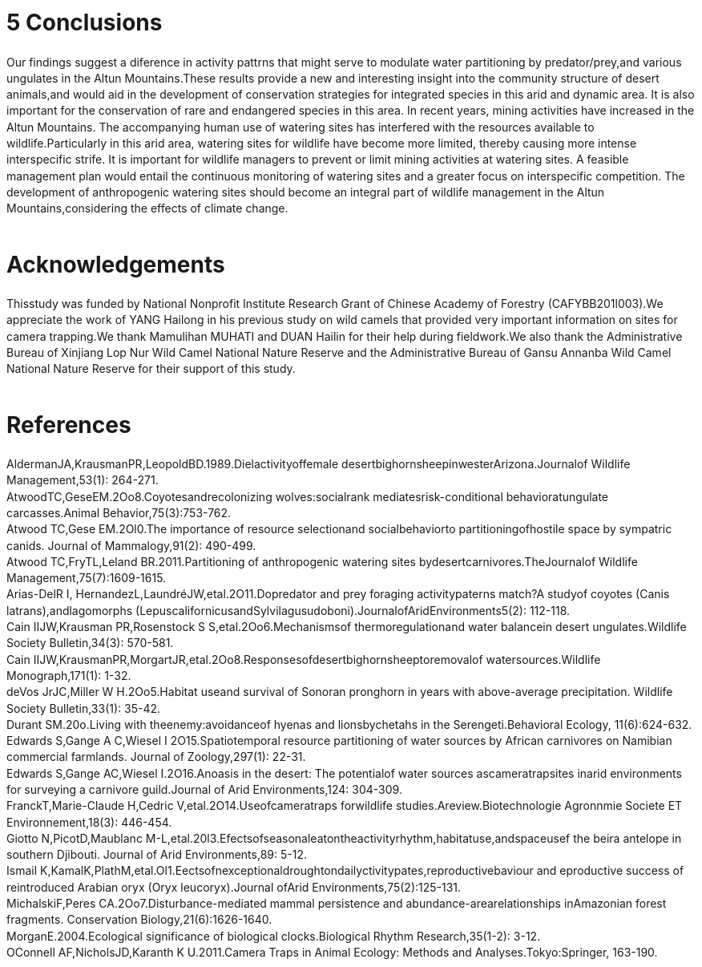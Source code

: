 # 5 Conclusions

Our findings suggest a diference in activity pattrns that might serve to modulate water partitioning by predator/prey,and various ungulates in the Altun Mountains.These results provide a new and interesting insight into the community structure of desert animals,and would aid in the development of conservation strategies for integrated species in this arid and dynamic area. It is also important for the conservation of rare and endangered species in this area. In recent years, mining activities have increased in the Altun Mountains. The accompanying human use of watering sites has interfered with the resources available to wildlife.Particularly in this arid area, watering sites for wildlife have become more limited, thereby causing more intense interspecific strife. It is important for wildlife managers to prevent or limit mining activities at watering sites. A feasible management plan would entail the continuous monitoring of watering sites and a greater focus on interspecific competition. The development of anthropogenic watering sites should become an integral part of wildlife management in the Altun Mountains,considering the effects of climate change.

# Acknowledgements

Thisstudy was funded by National Nonprofit Institute Research Grant of Chinese Academy of Forestry (CAFYBB201l003).We appreciate the work of YANG Hailong in his previous study on wild camels that provided very important information on sites for camera trapping.We thank Mamulihan MUHATI and DUAN Hailin for their help during fieldwork.We also thank the Administrative Bureau of Xinjiang Lop Nur Wild Camel National Nature Reserve and the Administrative Bureau of Gansu Annanba Wild Camel National Nature Reserve for their support of this study.

# References

AldermanJA,KrausmanPR,LeopoldBD.1989.Dielactivityoffemale desertbighornsheepinwesterArizona.Journalof Wildlife Management,53(1): 264-271.   
AtwoodTC,GeseEM.2Oo8.Coyotesandrecolonizing wolves:socialrank mediatesrisk-conditional behavioratungulate carcasses.Animal Behavior,75(3):753-762.   
Atwood TC,Gese EM.2Ol0.The importance of resource selectionand socialbehaviorto partitioningofhostile space by sympatric canids. Journal of Mammalogy,91(2): 490-499.   
Atwood TC,FryTL,Leland BR.2011.Partitioning of anthropogenic watering sites bydesertcarnivores.TheJournalof Wildlife Management,75(7):1609-1615.   
Arias-DelR I, HernandezL,LaundréJW,etal.2O11.Dopredator and prey foraging activitypaterns match?A studyof coyotes (Canis latrans),andlagomorphs (LepuscalifornicusandSylvilagusudoboni).JournalofAridEnvironments5(2): 112-118.   
Cain IIJW,Krausman PR,Rosenstock S S,etal.2Oo6.Mechanismsof thermoregulationand water balancein desert ungulates.Wildlife Society Bulletin,34(3): 570-581.   
Cain IIJW,KrausmanPR,MorgartJR,etal.2Oo8.Responsesofdesertbighornsheeptoremovalof watersources.Wildlife Monograph,171(1): 1-32.   
deVos JrJC,Miller W H.2Oo5.Habitat useand survival of Sonoran pronghorn in years with above-average precipitation. Wildlife Society Bulletin,33(1): 35-42.   
Durant SM.20o.Living with theenemy:avoidanceof hyenas and lionsbychetahs in the Serengeti.Behavioral Ecology, 11(6):624-632.   
Edwards S,Gange A C,Wiesel I 2O15.Spatiotemporal resource partitioning of water sources by African carnivores on Namibian commercial farmlands. Journal of Zoology,297(1): 22-31.   
Edwards S,Gange AC,Wiesel I.2O16.Anoasis in the desert: The potentialof water sources ascameratrapsites inarid environments for surveying a carnivore guild.Journal of Arid Environments,124: 304-309.   
FranckT,Marie-Claude H,Cedric V,etal.2O14.Useofcameratraps forwildlife studies.Areview.Biotechnologie Agronnmie Societe ET Environnement,18(3): 446-454.   
Giotto N,PicotD,Maublanc M-L,etal.20l3.Efectsofseasonaleatontheactivityrhythm,habitatuse,andspaceusef the beira antelope in southern Djibouti. Journal of Arid Environments,89: 5-12.   
Ismail K,KamalK,PlathM,etal.Ol1.Eectsofnexceptionaldroughtondailyctivitypates,reproductivebaviour and eproductive success of reintroduced Arabian oryx (Oryx leucoryx).Journal ofArid Environments,75(2):125-131.   
MichalskiF,Peres CA.2Oo7.Disturbance-mediated mammal persistence and abundance-arearelationships inAmazonian forest fragments. Conservation Biology,21(6):1626-1640.   
MorganE.2004.Ecological significance of biological clocks.Biological Rhythm Research,35(1-2): 3-12.   
OConnell AF,NicholsJD,Karanth K U.2011.Camera Traps in Animal Ecology: Methods and Analyses.Tokyo:Springer, 163-190.   